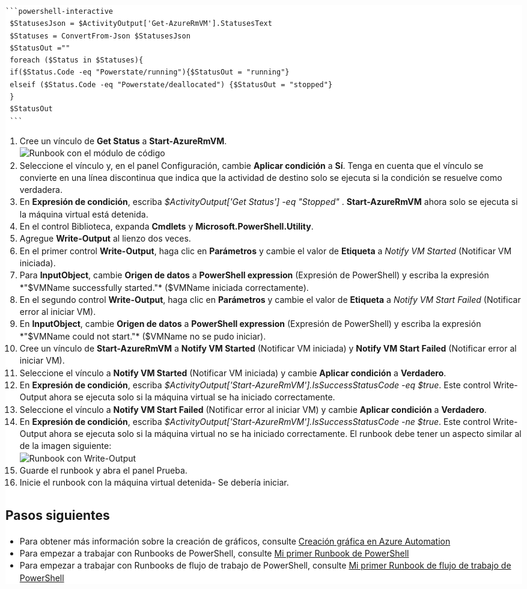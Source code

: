     ```powershell-interactive
     $StatusesJson = $ActivityOutput['Get-AzureRmVM'].StatusesText
     $Statuses = ConvertFrom-Json $StatusesJson
     $StatusOut =""
     foreach ($Status in $Statuses){
     if($Status.Code -eq "Powerstate/running"){$StatusOut = "running"}
     elseif ($Status.Code -eq "Powerstate/deallocated") {$StatusOut = "stopped"}
     }
     $StatusOut
     ```

1. Cree un vínculo de **Get Status** a **Start-AzureRmVM**.<br> ![Runbook con el módulo de código](media/automation-first-runbook-graphical/runbook-startvm-get-status.png)  
1. Seleccione el vínculo y, en el panel Configuración, cambie **Aplicar condición** a **Sí**. Tenga en cuenta que el vínculo se convierte en una línea discontinua que indica que la actividad de destino solo se ejecuta si la condición se resuelve como verdadera.  
1. En **Expresión de condición**, escriba *$ActivityOutput['Get Status'] -eq "Stopped"* . **Start-AzureRmVM** ahora solo se ejecuta si la máquina virtual está detenida.
1. En el control Biblioteca, expanda **Cmdlets** y **Microsoft.PowerShell.Utility**.
1. Agregue **Write-Output** al lienzo dos veces.
1. En el primer control **Write-Output**, haga clic en **Parámetros** y cambie el valor de **Etiqueta** a *Notify VM Started* (Notificar VM iniciada).
1. Para **InputObject**, cambie **Origen de datos** a **PowerShell expression** (Expresión de PowerShell) y escriba la expresión *"$VMName successfully started."* ($VMName iniciada correctamente).
1. En el segundo control **Write-Output**, haga clic en **Parámetros** y cambie el valor de **Etiqueta** a *Notify VM Start Failed* (Notificar error al iniciar VM).
1. En **InputObject**, cambie **Origen de datos** a **PowerShell expression** (Expresión de PowerShell) y escriba la expresión *"$VMName could not start."* ($VMName no se pudo iniciar).
1. Cree un vínculo de **Start-AzureRmVM** a **Notify VM Started** (Notificar VM iniciada) y **Notify VM Start Failed** (Notificar error al iniciar VM).
1. Seleccione el vínculo a **Notify VM Started** (Notificar VM iniciada) y cambie **Aplicar condición** a **Verdadero**.
1. En **Expresión de condición**, escriba *$ActivityOutput['Start-AzureRmVM'].IsSuccessStatusCode -eq $true*. Este control Write-Output ahora se ejecuta solo si la máquina virtual se ha iniciado correctamente.
1. Seleccione el vínculo a **Notify VM Start Failed** (Notificar error al iniciar VM) y cambie **Aplicar condición** a **Verdadero**.
1. En **Expresión de condición**, escriba *$ActivityOutput['Start-AzureRmVM'].IsSuccessStatusCode -ne $true*. Este control Write-Output ahora se ejecuta solo si la máquina virtual no se ha iniciado correctamente. El runbook debe tener un aspecto similar al de la imagen siguiente: <br> ![Runbook con Write-Output](media/automation-first-runbook-graphical/runbook-startazurermvm-complete.png)
1. Guarde el runbook y abra el panel Prueba.
1. Inicie el runbook con la máquina virtual detenida- Se debería iniciar.

## <a name="next-steps"></a>Pasos siguientes

* Para obtener más información sobre la creación de gráficos, consulte [Creación gráfica en Azure Automation](automation-graphical-authoring-intro.md)
* Para empezar a trabajar con Runbooks de PowerShell, consulte [Mi primer Runbook de PowerShell](automation-first-runbook-textual-powershell.md)
* Para empezar a trabajar con Runbooks de flujo de trabajo de PowerShell, consulte [Mi primer Runbook de flujo de trabajo de PowerShell](automation-first-runbook-textual.md)


